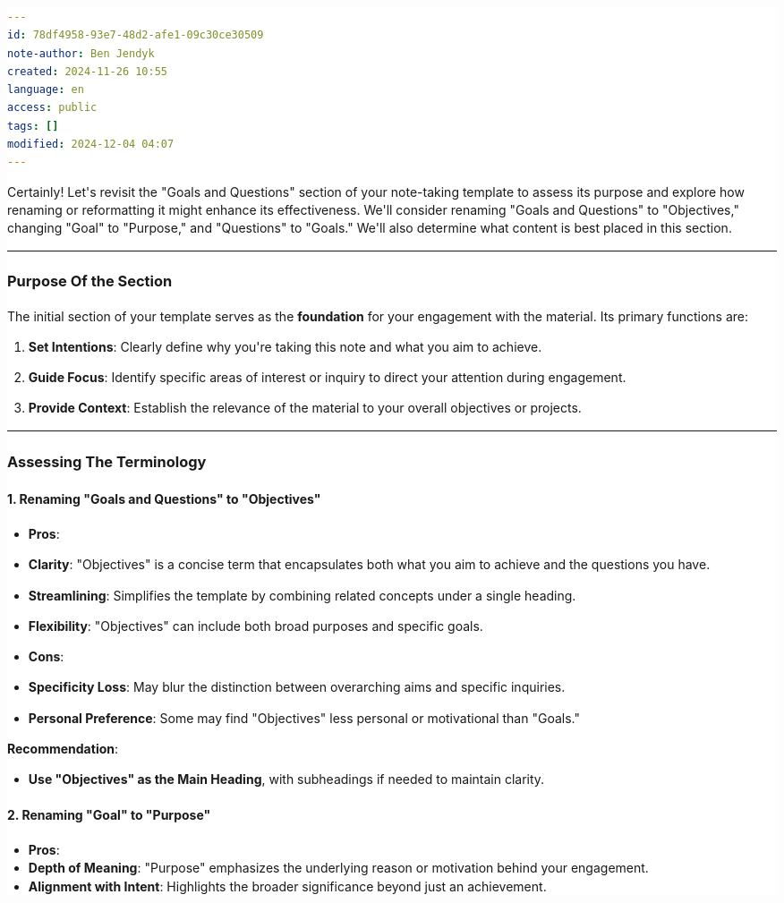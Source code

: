 ```yaml
---
id: 78df4958-93e7-48d2-afe1-09c30ce30509
note-author: Ben Jendyk
created: 2024-11-26 10:55
language: en
access: public
tags: []
modified: 2024-12-04 04:07
---
```


Certainly! Let's revisit the "Goals and Questions" section of your note-taking template to assess its purpose and explore how renaming or reformatting it might enhance its effectiveness. We'll consider renaming "Goals and Questions" to "Objectives," changing "Goal" to "Purpose," and "Questions" to "Goals." We'll also determine what content is best placed in this section.

---

### **Purpose Of the Section**

The initial section of your template serves as the **foundation** for your engagement with the material. Its primary functions are:

1. **Set Intentions**: Clearly define why you're taking this note and what you aim to achieve.

2. **Guide Focus**: Identify specific areas of interest or inquiry to direct your attention during engagement.

3. **Provide Context**: Establish the relevance of the material to your overall objectives or projects.

---

### **Assessing The Terminology**

#### **1. Renaming "Goals and Questions" to "Objectives"**

- **Pros**:
- **Clarity**: "Objectives" is a concise term that encapsulates both what you aim to achieve and the questions you have.
- **Streamlining**: Simplifies the template by combining related concepts under a single heading.
- **Flexibility**: "Objectives" can include both broad purposes and specific goals.

- **Cons**:
- **Specificity Loss**: May blur the distinction between overarching aims and specific inquiries.
- **Personal Preference**: Some may find "Objectives" less personal or motivational than "Goals."

**Recommendation**:

- **Use "Objectives" as the Main Heading**, with subheadings if needed to maintain clarity.

#### **2. Renaming "Goal" to "Purpose"**

- **Pros**:
- **Depth of Meaning**: "Purpose" emphasizes the underlying reason or motivation behind your engagement.
- **Alignment with Intent**: Highlights the broader significance beyond just an achievement.
